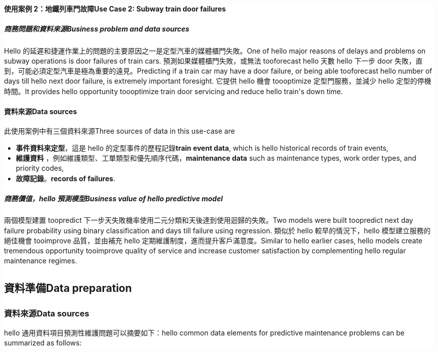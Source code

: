 #### <a name="use-case-2-subway-train-door-failures"></a><span data-ttu-id="fa414-276">使用案例 2：地鐵列車門故障</span><span class="sxs-lookup"><span data-stu-id="fa414-276">Use Case 2: Subway train door failures</span></span>
##### <a name="business-problem-and-data-sources"></a><span data-ttu-id="fa414-277">*商務問題和資料來源*</span><span class="sxs-lookup"><span data-stu-id="fa414-277">*Business problem and data sources*</span></span>
<span data-ttu-id="fa414-278">Hello 的延遲和捷運作業上的問題的主要原因之一是定型汽車的媒體櫃門失敗。</span><span class="sxs-lookup"><span data-stu-id="fa414-278">One of hello major reasons of delays and problems on subway operations is door failures of train cars.</span></span> <span data-ttu-id="fa414-279">預測如果媒體櫃門失敗，或無法 tooforecast hello 天數 hello 下一步 door 失敗，直到，可能必須定型汽車是極為重要的遠見。</span><span class="sxs-lookup"><span data-stu-id="fa414-279">Predicting if a train car may have a door failure, or being able tooforecast hello number of days till hello next door failure, is extremely important foresight.</span></span> <span data-ttu-id="fa414-280">它提供 hello 機會 toooptimize 定型門服務，並減少 hello 定型的停機時間。</span><span class="sxs-lookup"><span data-stu-id="fa414-280">It provides hello opportunity toooptimize train door servicing and reduce hello train's down time.</span></span>

#### <a name="data-sources"></a><span data-ttu-id="fa414-281">資料來源</span><span class="sxs-lookup"><span data-stu-id="fa414-281">Data sources</span></span>
<span data-ttu-id="fa414-282">此使用案例中有三個資料來源</span><span class="sxs-lookup"><span data-stu-id="fa414-282">Three sources of data in this use-case are</span></span> 

* <span data-ttu-id="fa414-283">**事件資料來定型**，這是 hello 的定型事件的歷程記錄</span><span class="sxs-lookup"><span data-stu-id="fa414-283">**train event data**, which is hello historical records of train events,</span></span> 
* <span data-ttu-id="fa414-284">**維護資料** ，例如維護類型、工單類型和優先順序代碼，</span><span class="sxs-lookup"><span data-stu-id="fa414-284">**maintenance data** such as maintenance types, work order types, and priority codes,</span></span>  
* <span data-ttu-id="fa414-285">**故障記錄**。</span><span class="sxs-lookup"><span data-stu-id="fa414-285">**records of failures**.</span></span>

##### <a name="business-value-of-hello-predictive-model"></a><span data-ttu-id="fa414-286">*商務價值，hello 預測模型*</span><span class="sxs-lookup"><span data-stu-id="fa414-286">*Business value of hello predictive model*</span></span>
<span data-ttu-id="fa414-287">兩個模型建置 toopredict 下一步天失敗機率使用二元分類和天後達到使用迴歸的失敗。</span><span class="sxs-lookup"><span data-stu-id="fa414-287">Two models were built toopredict next day failure probability using binary classification and days till failure using regression.</span></span> <span data-ttu-id="fa414-288">類似於 hello 較早的情況下，hello 模型建立服務的絕佳機會 tooimprove 品質，並由補充 hello 定期維護制度，進而提升客戶滿意度。</span><span class="sxs-lookup"><span data-stu-id="fa414-288">Similar to hello earlier cases, hello models create tremendous opportunity tooimprove quality of service and increase customer satisfaction by complementing hello regular maintenance regimes.</span></span>

## <a name="data-preparation"></a><span data-ttu-id="fa414-289">資料準備</span><span class="sxs-lookup"><span data-stu-id="fa414-289">Data preparation</span></span>
### <a name="data-sources"></a><span data-ttu-id="fa414-290">資料來源</span><span class="sxs-lookup"><span data-stu-id="fa414-290">Data sources</span></span>
<span data-ttu-id="fa414-291">hello 通用資料項目預測性維護問題可以摘要如下：</span><span class="sxs-lookup"><span data-stu-id="fa414-291">hello common data elements for predictive maintenance problems can be summarized as follows:</span></span>

